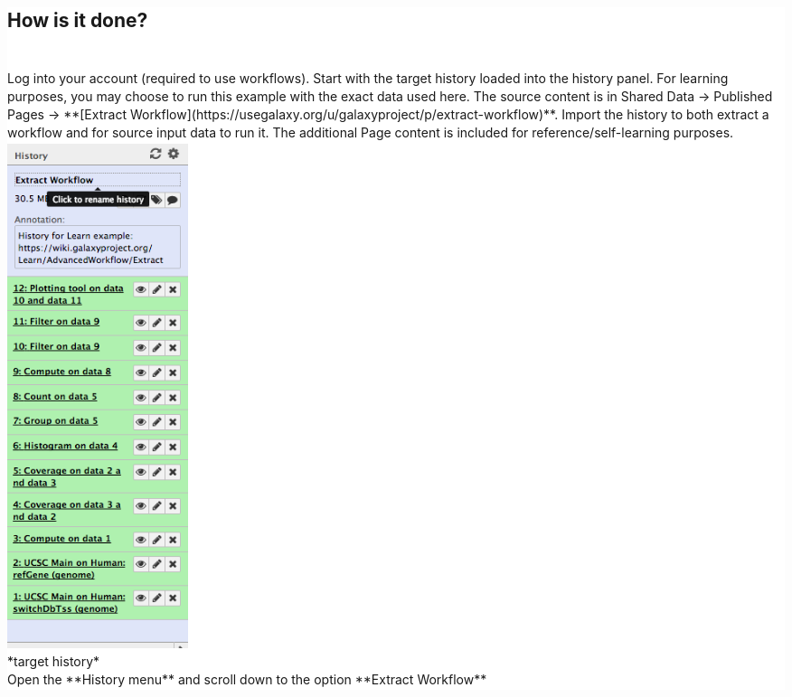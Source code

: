 ## How is it done?

<br />
Log into your account (required to use workflows). Start with the target history loaded into the history panel. For learning purposes, you may choose to run this example with the exact data used here. The source content is in Shared Data -> Published Pages -> **[Extract Workflow](https://usegalaxy.org/u/galaxyproject/p/extract-workflow)**. Import the history to both extract a workflow and for source input data to run it. The additional Page content is included for reference/self-learning purposes.
<br />
<img src="/src/images/learn/workflow_history.png" alt="workflow target history" width="200" /> <br /> *target history*

<br />
Open the **History menu** and scroll down to the option **Extract Workflow**
<br />